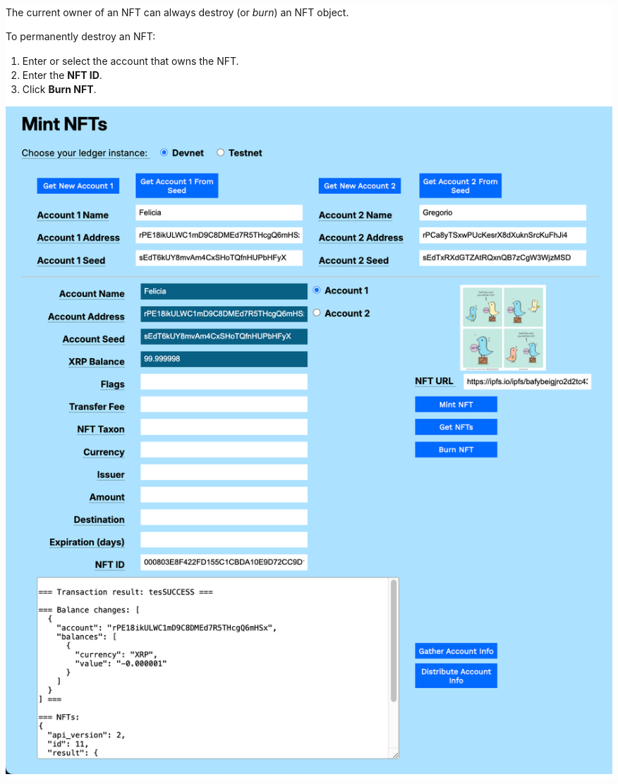 The current owner of an NFT can always destroy (or _burn_) an NFT object.

To permanently destroy an NFT:

1. Enter or select the account that owns the NFT.
2. Enter the **NFT ID**.
2. Click **Burn NFT**.

[![Burn NFTs](../../../img/mt-mint-token-5-burn-token.png)](../../../img/mt-mint-token-5-burn-token.png)
